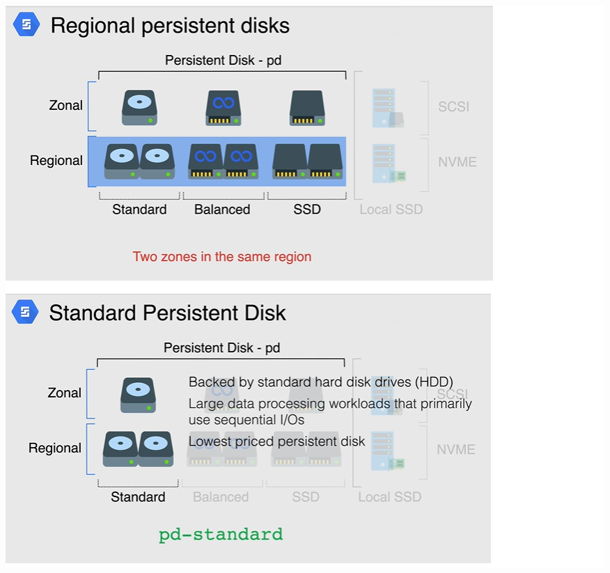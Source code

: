 ![1731782856695](image/GCPCloudComputing/1731782856695.png)

![1731783012214](image/GCPCloudComputing/1731783012214.png)
